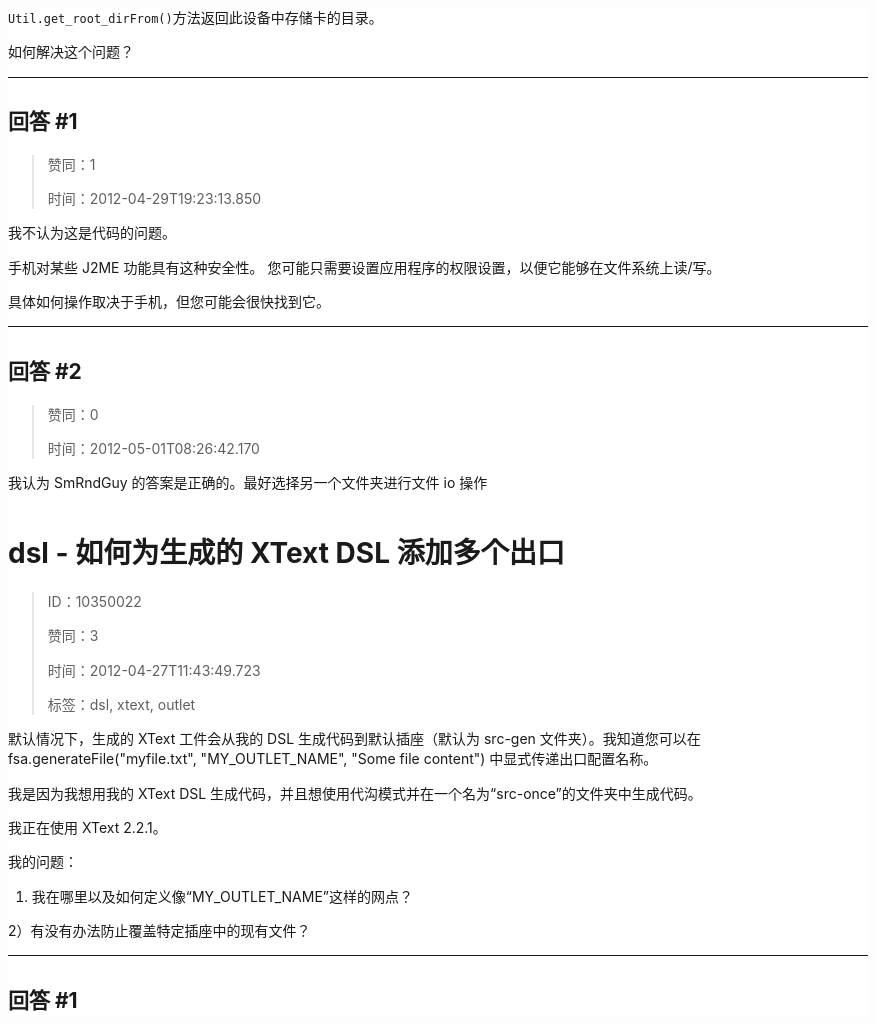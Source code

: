 `Util.get_root_dirFrom()`方法返回此设备中存储卡的目录。

如何解决这个问题？

* * *

## 回答 #1

> 赞同：1
> 
> 时间：2012-04-29T19:23:13.850

我不认为这是代码的问题。

手机对某些 J2ME 功能具有这种安全性。
您可能只需要设置应用程序的权限设置，以便它能够在文件系统上读/写。

具体如何操作取决于手机，但您可能会很快找到它。

* * *

## 回答 #2

> 赞同：0
> 
> 时间：2012-05-01T08:26:42.170

我认为 SmRndGuy 的答案是正确的。最好选择另一个文件夹进行文件 io 操作

# dsl - 如何为生成的 XText DSL 添加多个出口

> ID：10350022
> 
> 赞同：3
> 
> 时间：2012-04-27T11:43:49.723
> 
> 标签：dsl, xtext, outlet

默认情况下，生成的 XText 工件会从我的 DSL 生成代码到默认插座（默认为 src-gen 文件夹）。我知道您可以在 fsa.generateFile("myfile.txt", "MY_OUTLET_NAME", "Some file content") 中显式传递出口配置名称。

我是因为我想用我的 XText DSL 生成代码，并且想使用代沟模式并在一个名为“src-once”的文件夹中生成代码。

我正在使用 XText 2.2.1。

我的问题：

1) 我在哪里以及如何定义像“MY_OUTLET_NAME”这样的网点？

2）有没有办法防止覆盖特定插座中的现有文件？

* * *

## 回答 #1
